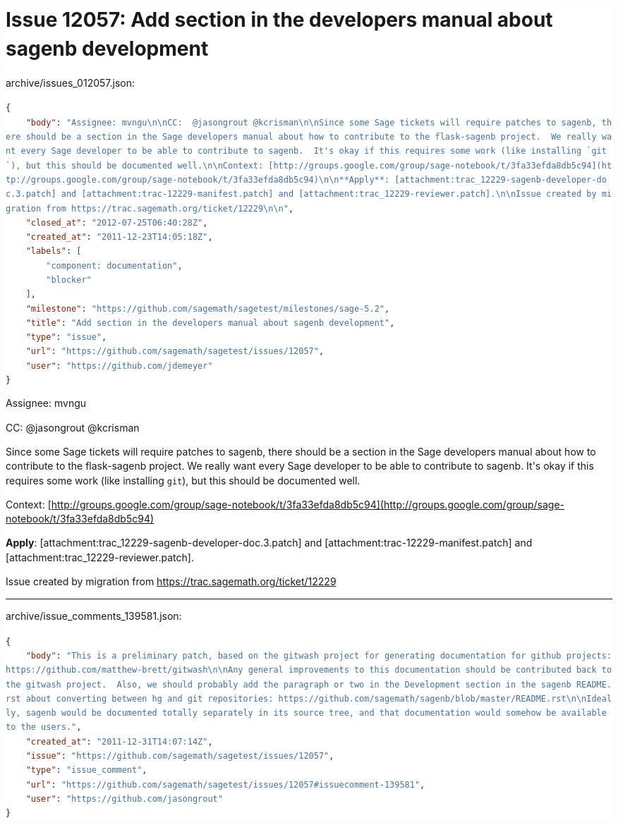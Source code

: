 # Issue 12057: Add section in the developers manual about sagenb development

archive/issues_012057.json:
```json
{
    "body": "Assignee: mvngu\n\nCC:  @jasongrout @kcrisman\n\nSince some Sage tickets will require patches to sagenb, there should be a section in the Sage developers manual about how to contribute to the flask-sagenb project.  We really want every Sage developer to be able to contribute to sagenb.  It's okay if this requires some work (like installing `git`), but this should be documented well.\n\nContext: [http://groups.google.com/group/sage-notebook/t/3fa33efda8db5c94](http://groups.google.com/group/sage-notebook/t/3fa33efda8db5c94)\n\n**Apply**: [attachment:trac_12229-sagenb-developer-doc.3.patch] and [attachment:trac-12229-manifest.patch] and [attachment:trac_12229-reviewer.patch].\n\nIssue created by migration from https://trac.sagemath.org/ticket/12229\n\n",
    "closed_at": "2012-07-25T06:40:28Z",
    "created_at": "2011-12-23T14:05:18Z",
    "labels": [
        "component: documentation",
        "blocker"
    ],
    "milestone": "https://github.com/sagemath/sagetest/milestones/sage-5.2",
    "title": "Add section in the developers manual about sagenb development",
    "type": "issue",
    "url": "https://github.com/sagemath/sagetest/issues/12057",
    "user": "https://github.com/jdemeyer"
}
```
Assignee: mvngu

CC:  @jasongrout @kcrisman

Since some Sage tickets will require patches to sagenb, there should be a section in the Sage developers manual about how to contribute to the flask-sagenb project.  We really want every Sage developer to be able to contribute to sagenb.  It's okay if this requires some work (like installing `git`), but this should be documented well.

Context: [http://groups.google.com/group/sage-notebook/t/3fa33efda8db5c94](http://groups.google.com/group/sage-notebook/t/3fa33efda8db5c94)

**Apply**: [attachment:trac_12229-sagenb-developer-doc.3.patch] and [attachment:trac-12229-manifest.patch] and [attachment:trac_12229-reviewer.patch].

Issue created by migration from https://trac.sagemath.org/ticket/12229





---

archive/issue_comments_139581.json:
```json
{
    "body": "This is a preliminary patch, based on the gitwash project for generating documentation for github projects: https://github.com/matthew-brett/gitwash\n\nAny general improvements to this documentation should be contributed back to the gitwash project.  Also, we should probably add the paragraph or two in the Development section in the sagenb README.rst about converting between hg and git repositories: https://github.com/sagemath/sagenb/blob/master/README.rst\n\nIdeally, sagenb would be documented totally separately in its source tree, and that documentation would somehow be available to the users.",
    "created_at": "2011-12-31T14:07:14Z",
    "issue": "https://github.com/sagemath/sagetest/issues/12057",
    "type": "issue_comment",
    "url": "https://github.com/sagemath/sagetest/issues/12057#issuecomment-139581",
    "user": "https://github.com/jasongrout"
}
```
